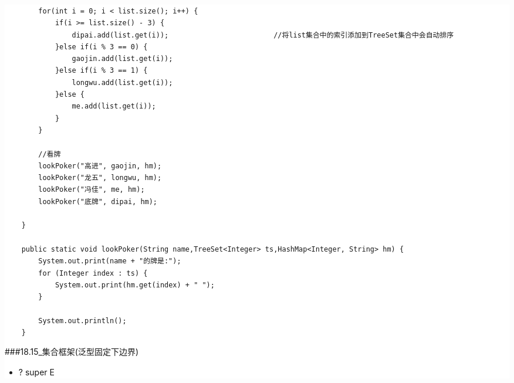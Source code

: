 			for(int i = 0; i < list.size(); i++) {
				if(i >= list.size() - 3) {
					dipai.add(list.get(i)); 						//将list集合中的索引添加到TreeSet集合中会自动排序
				}else if(i % 3 == 0) {
					gaojin.add(list.get(i));
				}else if(i % 3 == 1) {
					longwu.add(list.get(i));
				}else {
					me.add(list.get(i));
				}
			}
			
			//看牌
			lookPoker("高进", gaojin, hm);
			lookPoker("龙五", longwu, hm);
			lookPoker("冯佳", me, hm);
			lookPoker("底牌", dipai, hm);
			
		}
		
		public static void lookPoker(String name,TreeSet<Integer> ts,HashMap<Integer, String> hm) {
			System.out.print(name + "的牌是:");
			for (Integer index : ts) {
				System.out.print(hm.get(index) + " ");
			}
			
			System.out.println();
		}
###18.15_集合框架(泛型固定下边界)
* ? super E


